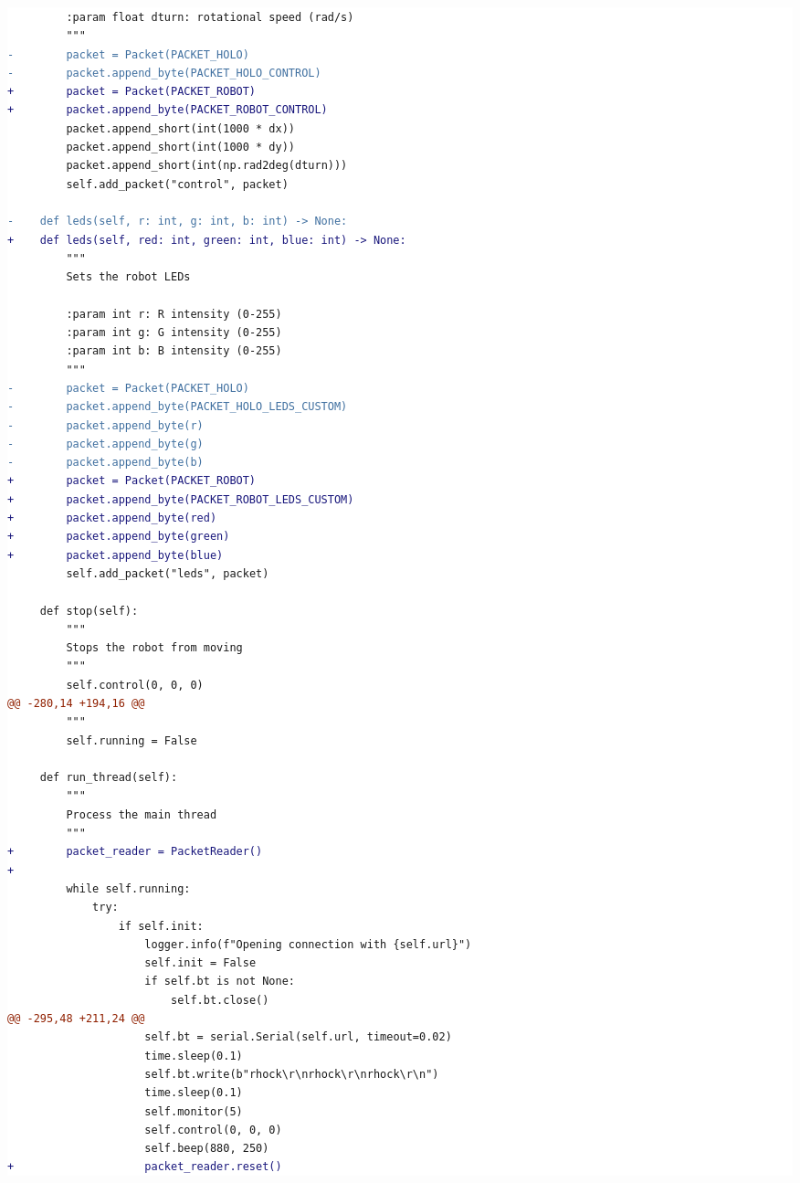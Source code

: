 ```diff
         :param float dturn: rotational speed (rad/s)
         """
-        packet = Packet(PACKET_HOLO)
-        packet.append_byte(PACKET_HOLO_CONTROL)
+        packet = Packet(PACKET_ROBOT)
+        packet.append_byte(PACKET_ROBOT_CONTROL)
         packet.append_short(int(1000 * dx))
         packet.append_short(int(1000 * dy))
         packet.append_short(int(np.rad2deg(dturn)))
         self.add_packet("control", packet)
 
-    def leds(self, r: int, g: int, b: int) -> None:
+    def leds(self, red: int, green: int, blue: int) -> None:
         """
         Sets the robot LEDs
 
         :param int r: R intensity (0-255)
         :param int g: G intensity (0-255)
         :param int b: B intensity (0-255)
         """
-        packet = Packet(PACKET_HOLO)
-        packet.append_byte(PACKET_HOLO_LEDS_CUSTOM)
-        packet.append_byte(r)
-        packet.append_byte(g)
-        packet.append_byte(b)
+        packet = Packet(PACKET_ROBOT)
+        packet.append_byte(PACKET_ROBOT_LEDS_CUSTOM)
+        packet.append_byte(red)
+        packet.append_byte(green)
+        packet.append_byte(blue)
         self.add_packet("leds", packet)
 
     def stop(self):
         """
         Stops the robot from moving
         """
         self.control(0, 0, 0)
@@ -280,14 +194,16 @@
         """
         self.running = False
 
     def run_thread(self):
         """
         Process the main thread
         """
+        packet_reader = PacketReader()
+
         while self.running:
             try:
                 if self.init:
                     logger.info(f"Opening connection with {self.url}")
                     self.init = False
                     if self.bt is not None:
                         self.bt.close()
@@ -295,48 +211,24 @@
                     self.bt = serial.Serial(self.url, timeout=0.02)
                     time.sleep(0.1)
                     self.bt.write(b"rhock\r\nrhock\r\nrhock\r\n")
                     time.sleep(0.1)
                     self.monitor(5)
                     self.control(0, 0, 0)
                     self.beep(880, 250)
+                    packet_reader.reset()
```